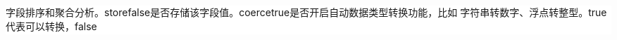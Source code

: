 字段排序和聚合分析。</span></td></tr><tr data-darkmode-color-16509382451261="rgb(163, 163, 163)" data-darkmode-original-color-16509382451261="#fff|rgb(63, 63, 63)" data-darkmode-bgcolor-16509382451261="rgb(32, 32, 32)" data-darkmode-original-bgcolor-16509382451261="#fff|rgb(248, 248, 248)" data-style="border-width: 1px 0px 0px; border-right-style: initial; border-bottom-style: initial; border-left-style: initial; border-right-color: initial; border-bottom-color: initial; border-left-color: initial; border-top-style: solid; border-top-color: rgb(204, 204, 204); background-color: rgb(248, 248, 248);"><td data-darkmode-color-16509382451261="rgb(163, 163, 163)" data-darkmode-original-color-16509382451261="#fff|rgb(63, 63, 63)" data-darkmode-bgcolor-16509382451261="rgb(32, 32, 32)" data-darkmode-original-bgcolor-16509382451261="#fff|rgb(248, 248, 248)" data-style="border-color: rgb(204, 204, 204); font-size: 14px; min-width: 85px;"><span data-darkmode-color-16509382451261="rgb(163, 163, 163)" data-darkmode-original-color-16509382451261="#fff|rgb(63, 63, 63)" data-darkmode-bgcolor-16509382451261="rgb(32, 32, 32)" data-darkmode-original-bgcolor-16509382451261="#fff|rgb(248, 248, 248)">store</span></td><td data-darkmode-color-16509382451261="rgb(163, 163, 163)" data-darkmode-original-color-16509382451261="#fff|rgb(63, 63, 63)" data-darkmode-bgcolor-16509382451261="rgb(32, 32, 32)" data-darkmode-original-bgcolor-16509382451261="#fff|rgb(248, 248, 248)" data-style="border-color: rgb(204, 204, 204); font-size: 14px; min-width: 85px;"><span data-darkmode-color-16509382451261="rgb(163, 163, 163)" data-darkmode-original-color-16509382451261="#fff|rgb(63, 63, 63)" data-darkmode-bgcolor-16509382451261="rgb(32, 32, 32)" data-darkmode-original-bgcolor-16509382451261="#fff|rgb(248, 248, 248)">false</span></td><td data-darkmode-color-16509382451261="rgb(163, 163, 163)" data-darkmode-original-color-16509382451261="#fff|rgb(63, 63, 63)" data-darkmode-bgcolor-16509382451261="rgb(32, 32, 32)" data-darkmode-original-bgcolor-16509382451261="#fff|rgb(248, 248, 248)" data-style="border-color: rgb(204, 204, 204); font-size: 14px; min-width: 85px;"><span data-darkmode-color-16509382451261="rgb(163, 163, 163)" data-darkmode-original-color-16509382451261="#fff|rgb(63, 63, 63)" data-darkmode-bgcolor-16509382451261="rgb(32, 32, 32)" data-darkmode-original-bgcolor-16509382451261="#fff|rgb(248, 248, 248)">是否存储该字段值。</span></td></tr><tr data-darkmode-color-16509382451261="rgb(163, 163, 163)" data-darkmode-original-color-16509382451261="#fff|rgb(63, 63, 63)" data-darkmode-bgcolor-16509382451261="rgb(25, 25, 25)" data-darkmode-original-bgcolor-16509382451261="#fff|rgb(255,255,255)" data-style="border-width: 1px 0px 0px; border-right-style: initial; border-bottom-style: initial; border-left-style: initial; border-right-color: initial; border-bottom-color: initial; border-left-color: initial; border-top-style: solid; border-top-color: rgb(204, 204, 204); background-color: white;"><td data-darkmode-color-16509382451261="rgb(163, 163, 163)" data-darkmode-original-color-16509382451261="#fff|rgb(63, 63, 63)" data-darkmode-bgcolor-16509382451261="rgb(25, 25, 25)" data-darkmode-original-bgcolor-16509382451261="#fff|rgb(255,255,255)" data-style="border-color: rgb(204, 204, 204); font-size: 14px; min-width: 85px;"><span data-darkmode-color-16509382451261="rgb(163, 163, 163)" data-darkmode-original-color-16509382451261="#fff|rgb(63, 63, 63)" data-darkmode-bgcolor-16509382451261="rgb(25, 25, 25)" data-darkmode-original-bgcolor-16509382451261="#fff|rgb(255,255,255)">coerce</span></td><td data-darkmode-color-16509382451261="rgb(163, 163, 163)" data-darkmode-original-color-16509382451261="#fff|rgb(63, 63, 63)" data-darkmode-bgcolor-16509382451261="rgb(25, 25, 25)" data-darkmode-original-bgcolor-16509382451261="#fff|rgb(255,255,255)" data-style="border-color: rgb(204, 204, 204); font-size: 14px; min-width: 85px;"><span data-darkmode-color-16509382451261="rgb(163, 163, 163)" data-darkmode-original-color-16509382451261="#fff|rgb(63, 63, 63)" data-darkmode-bgcolor-16509382451261="rgb(25, 25, 25)" data-darkmode-original-bgcolor-16509382451261="#fff|rgb(255,255,255)">true</span></td><td data-darkmode-color-16509382451261="rgb(163, 163, 163)" data-darkmode-original-color-16509382451261="#fff|rgb(63, 63, 63)" data-darkmode-bgcolor-16509382451261="rgb(25, 25, 25)" data-darkmode-original-bgcolor-16509382451261="#fff|rgb(255,255,255)" data-style="border-color: rgb(204, 204, 204); font-size: 14px; min-width: 85px;"><span data-darkmode-color-16509382451261="rgb(163, 163, 163)" data-darkmode-original-color-16509382451261="#fff|rgb(63, 63, 63)" data-darkmode-bgcolor-16509382451261="rgb(25, 25, 25)" data-darkmode-original-bgcolor-16509382451261="#fff|rgb(255,255,255)">是否开启自动数据类型转换功能，比如 字符串转数字、浮点转整型。true 代表可以转换，false